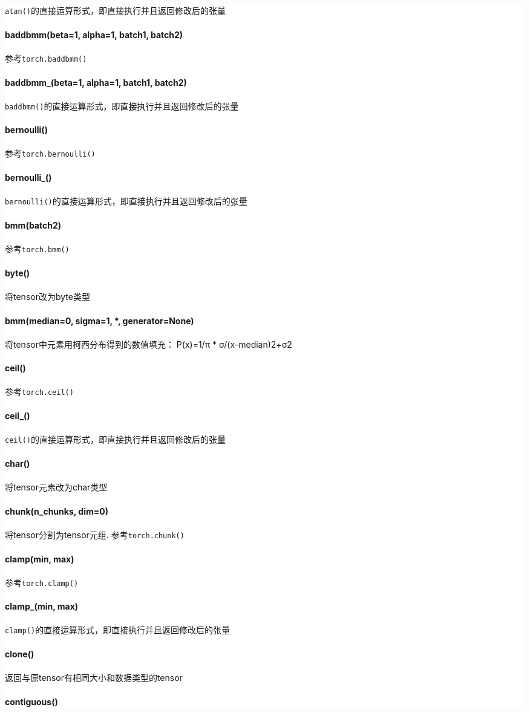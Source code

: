 `atan()`的直接运算形式，即直接执行并且返回修改后的张量

#### baddbmm(beta=1, alpha=1, batch1, batch2)

参考`torch.baddbmm()`

#### baddbmm_(beta=1, alpha=1, batch1, batch2)

`baddbmm()`的直接运算形式，即直接执行并且返回修改后的张量

#### bernoulli()

参考`torch.bernoulli()`

#### bernoulli_()

`bernoulli()`的直接运算形式，即直接执行并且返回修改后的张量

#### bmm(batch2)

参考`torch.bmm()`

#### byte()

将tensor改为byte类型

#### bmm(median=0, sigma=1, *, generator=None)

将tensor中元素用柯西分布得到的数值填充： P(x)=1/π * σ/(x-median)2+σ2

#### ceil()

参考`torch.ceil()`

#### ceil_()

`ceil()`的直接运算形式，即直接执行并且返回修改后的张量

#### char()

将tensor元素改为char类型

#### chunk(n_chunks, dim=0)

将tensor分割为tensor元组. 参考`torch.chunk()`

#### clamp(min, max)

参考`torch.clamp()`

#### clamp_(min, max)

`clamp()`的直接运算形式，即直接执行并且返回修改后的张量

#### clone()

返回与原tensor有相同大小和数据类型的tensor

#### contiguous()
